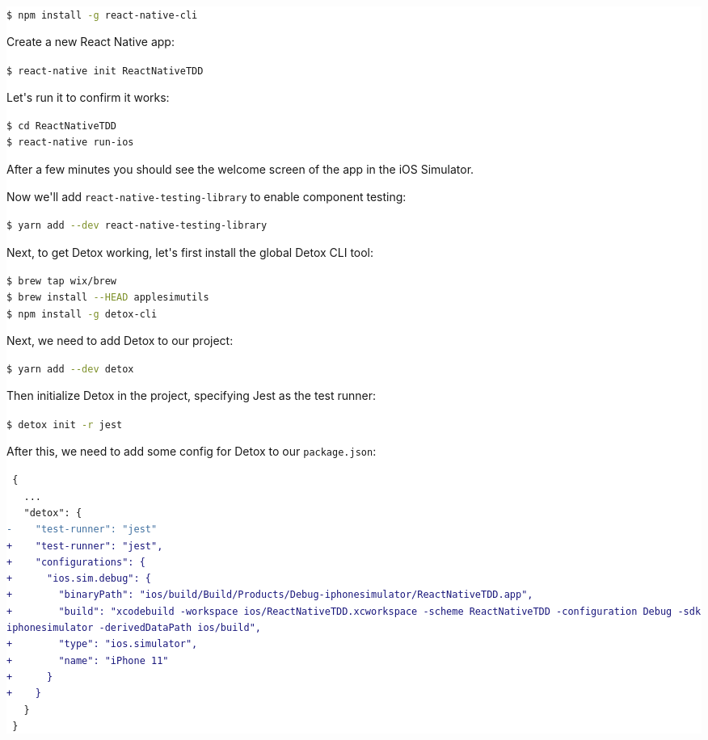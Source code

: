 ```sh
$ npm install -g react-native-cli
```

Create a new React Native app:

```sh
$ react-native init ReactNativeTDD
```

Let's run it to confirm it works:

```sh
$ cd ReactNativeTDD
$ react-native run-ios
```

After a few minutes you should see the welcome screen of the app in the iOS Simulator.

Now we'll add `react-native-testing-library` to enable component testing:

```sh
$ yarn add --dev react-native-testing-library
```

Next, to get Detox working, let's first install the global Detox CLI tool:

```sh
$ brew tap wix/brew
$ brew install --HEAD applesimutils
$ npm install -g detox-cli
```

Next, we need to add Detox to our project:

```sh
$ yarn add --dev detox
```

Then initialize Detox in the project, specifying Jest as the test runner:

```sh
$ detox init -r jest
```

After this, we need to add some config for Detox to our `package.json`:

```diff
 {
   ...
   "detox": {
-    "test-runner": "jest"
+    "test-runner": "jest",
+    "configurations": {
+      "ios.sim.debug": {
+        "binaryPath": "ios/build/Build/Products/Debug-iphonesimulator/ReactNativeTDD.app",
+        "build": "xcodebuild -workspace ios/ReactNativeTDD.xcworkspace -scheme ReactNativeTDD -configuration Debug -sdk iphonesimulator -derivedDataPath ios/build",
+        "type": "ios.simulator",
+        "name": "iPhone 11"
+      }
+    }
   }
 }
```
